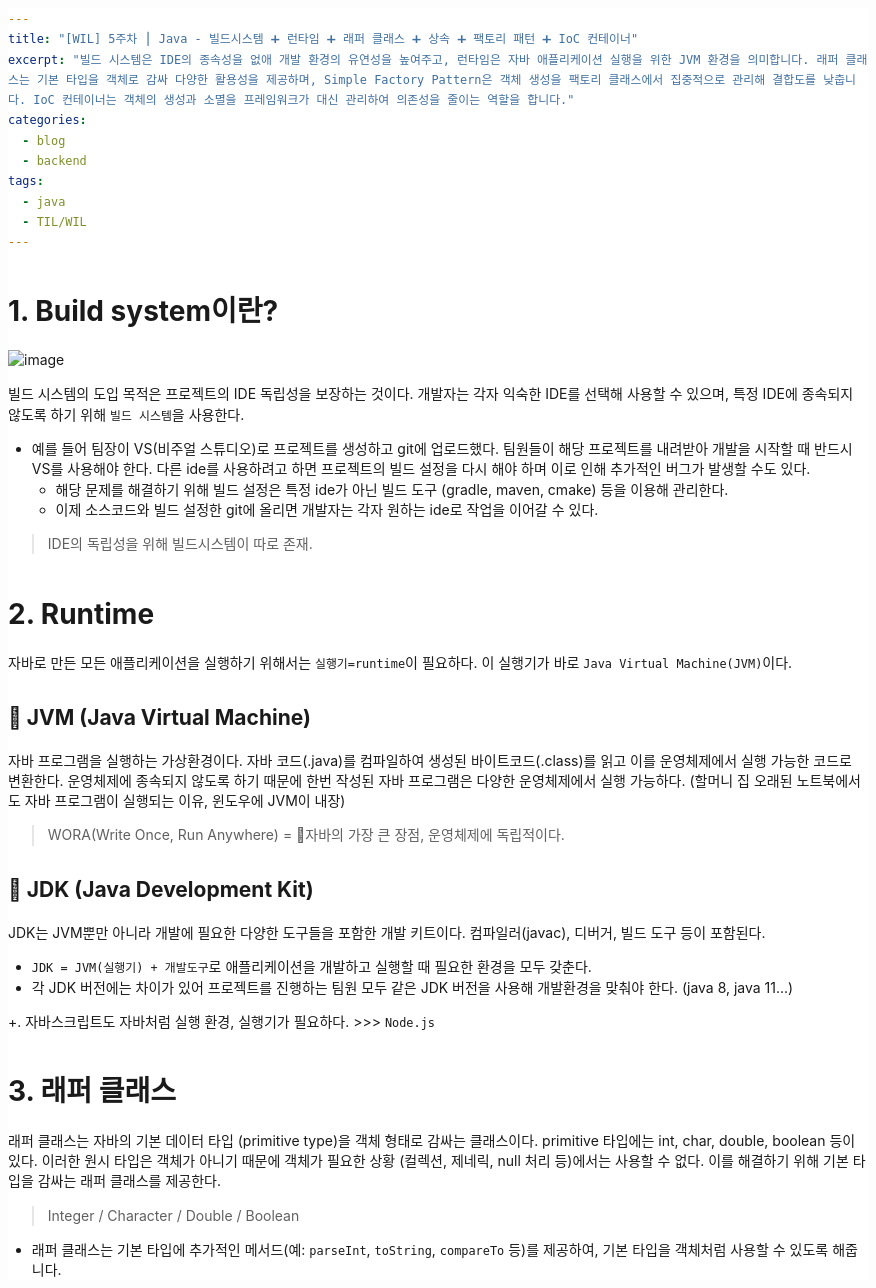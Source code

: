 ```yaml
---
title: "[WIL] 5주차 ⎮ Java - 빌드시스템 ➕ 런타임 ➕ 래퍼 클래스 ➕ 상속 ➕ 팩토리 패턴 ➕ IoC 컨테이너"
excerpt: "빌드 시스템은 IDE의 종속성을 없애 개발 환경의 유연성을 높여주고, 런타임은 자바 애플리케이션 실행을 위한 JVM 환경을 의미합니다. 래퍼 클래스는 기본 타입을 객체로 감싸 다양한 활용성을 제공하며, Simple Factory Pattern은 객체 생성을 팩토리 클래스에서 집중적으로 관리해 결합도를 낮춥니다. IoC 컨테이너는 객체의 생성과 소멸을 프레임워크가 대신 관리하여 의존성을 줄이는 역할을 합니다."
categories:
  - blog
  - backend
tags:
  - java
  - TIL/WIL
---
```


# 1. Build system이란?
![image](https://github.com/user-attachments/assets/234d1adb-49f7-4239-a342-9c52aee8f5db)

빌드 시스템의 도입 목적은 프로젝트의 IDE 독립성을 보장하는 것이다. 개발자는 각자 익숙한 IDE를 선택해 사용할 수 있으며, 특정 IDE에 종속되지 않도록 하기 위해 `빌드 시스템`을 사용한다.
- 예를 들어 팀장이 VS(비주얼 스튜디오)로 프로젝트를 생성하고 git에 업로드했다. 팀원들이 해당 프로젝트를 내려받아 개발을 시작할 때 반드시 VS를 사용해야 한다. 다른 ide를 사용하려고 하면 프로젝트의 빌드 설정을 다시 해야 하며 이로 인해 추가적인 버그가 발생할 수도 있다. 
	- 해당 문제를 해결하기 위해 빌드 설정은 특정 ide가 아닌 빌드 도구 (gradle, maven, cmake) 등을 이용해 관리한다.
	- 이제 소스코드와 빌드 설정한 git에 올리면 개발자는 각자 원하는 ide로 작업을 이어갈 수 있다.
> IDE의 독립성을 위해 빌드시스템이 따로 존재.


# 2. Runtime
자바로 만든 모든 애플리케이션을 실행하기 위해서는 `실행기=runtime`이 필요하다. 이 실행기가 바로 `Java Virtual Machine(JVM)`이다.
## 🍁 JVM (Java Virtual Machine)
자바 프로그램을 실행하는 가상환경이다. 자바 코드(.java)를 컴파일하여 생성된 바이트코드(.class)를 읽고 이를 운영체제에서 실행 가능한 코드로 변환한다. 운영체제에 종속되지 않도록 하기 때문에 한번 작성된 자바 프로그램은 다양한 운영체제에서 실행 가능하다. (할머니 집 오래된 노트북에서도 자바 프로그램이 실행되는 이유, 윈도우에 JVM이 내장) 
> WORA(Write Once, Run Anywhere) = 자바의 가장 큰 장점, 운영체제에 독립적이다.

## 🍁 JDK (Java Development Kit)
JDK는 JVM뿐만 아니라 개발에 필요한 다양한 도구들을 포함한 개발 키트이다. 컴파일러(javac), 디버거, 빌드 도구 등이 포함된다.
- `JDK = JVM(실행기) + 개발도구`로 애플리케이션을 개발하고 실행할 때 필요한 환경을 모두 갖춘다.
- 각 JDK 버전에는 차이가 있어 프로젝트를 진행하는 팀원 모두 같은 JDK 버전을 사용해 개발환경을 맞춰야 한다. (java 8, java 11...)

+. 자바스크립트도 자바처럼 실행 환경, 실행기가 필요하다. >>> `Node.js` 

# 3. 래퍼 클래스
래퍼 클래스는 자바의 기본 데이터 타입 (primitive type)을 객체 형태로 감싸는 클래스이다. primitive 타입에는 int, char, double, boolean 등이 있다. 이러한 원시 타입은 객체가 아니기 때문에 객체가 필요한 상황 (컬렉션, 제네릭, null 처리 등)에서는 사용할 수 없다. 이를 해결하기 위해 기본 타입을 감싸는 래퍼 클래스를 제공한다.
> Integer / Character / Double / Boolean
- 래퍼 클래스는 기본 타입에 추가적인 메서드(예: `parseInt`, `toString`, `compareTo` 등)를 제공하여, 기본 타입을 객체처럼 사용할 수 있도록 해줍니다.
